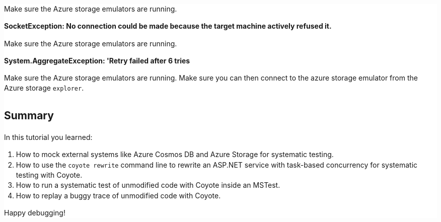Make sure the Azure storage emulators are running. 

**SocketException: No connection could be made because the target machine actively refused it.**

Make sure the Azure storage emulators are running. 

**System.AggregateException: 'Retry failed after 6 tries**

Make sure the Azure storage emulators are running. Make sure you can then connect to the azure
storage emulator from the Azure storage `explorer`.

## Summary

In this tutorial you learned:

1. How to mock external systems like Azure Cosmos DB and Azure Storage for systematic testing.
2. How to use the `coyote rewrite` command line to rewrite an ASP.NET service with task-based
   concurrency for systematic testing with Coyote.
3. How to run a systematic test of unmodified code with Coyote inside an MSTest.
4. How to replay a buggy trace of unmodified code with Coyote.

Happy debugging!
